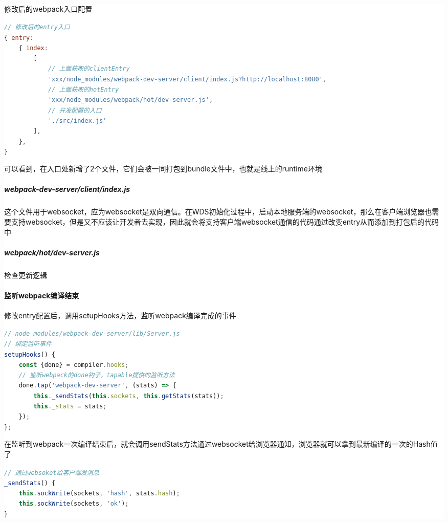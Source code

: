 
修改后的webpack入口配置

```javascript
// 修改后的entry入口
{ entry:
    { index: 
        [
            // 上面获取的clientEntry
            'xxx/node_modules/webpack-dev-server/client/index.js?http://localhost:8080',
            // 上面获取的hotEntry
            'xxx/node_modules/webpack/hot/dev-server.js',
            // 开发配置的入口
            './src/index.js'
    	],
    },
}      

```

可以看到，在入口处新增了2个文件，它们会被一同打包到bundle文件中，也就是线上的runtime环境

##### webpack-dev-server/client/index.js

这个文件用于websocket，应为websocket是双向通信。在WDS初始化过程中，启动本地服务端的websocket，那么在客户端浏览器也需要支持websocket，但是又不应该让开发者去实现，因此就会将支持客户端websocket通信的代码通过改变entry从而添加到打包后的代码中

##### webpack/hot/dev-server.js

检查更新逻辑

#### 监听webpack编译结束

修改entry配置后，调用setupHooks方法，监听webpack编译完成的事件

```javascript
// node_modules/webpack-dev-server/lib/Server.js
// 绑定监听事件
setupHooks() {
    const {done} = compiler.hooks;
    // 监听webpack的done钩子，tapable提供的监听方法
    done.tap('webpack-dev-server', (stats) => {
        this._sendStats(this.sockets, this.getStats(stats));
        this._stats = stats;
    });
};
```

在监听到webpack一次编译结束后，就会调用sendStats方法通过websocket给浏览器通知，浏览器就可以拿到最新编译的一次的Hash值了

```javascript
// 通过websoket给客户端发消息
_sendStats() {
    this.sockWrite(sockets, 'hash', stats.hash);
    this.sockWrite(sockets, 'ok');
}
```
